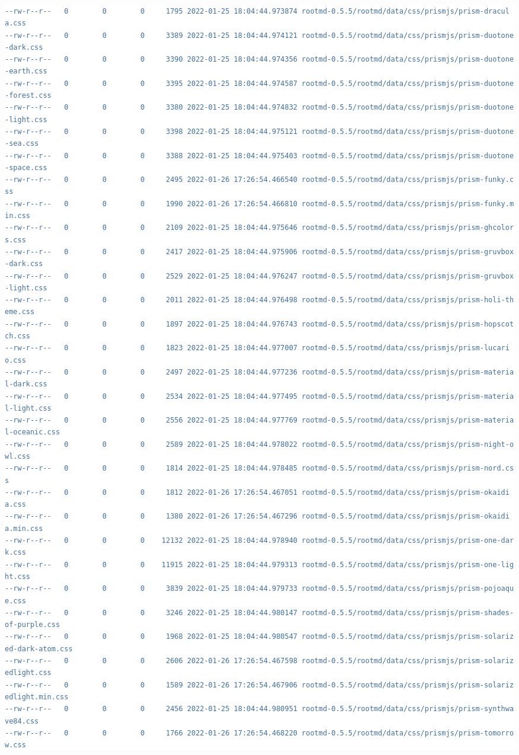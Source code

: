```diff
--rw-r--r--   0        0        0     1795 2022-01-25 18:04:44.973874 rootmd-0.5.5/rootmd/data/css/prismjs/prism-dracula.css
--rw-r--r--   0        0        0     3389 2022-01-25 18:04:44.974121 rootmd-0.5.5/rootmd/data/css/prismjs/prism-duotone-dark.css
--rw-r--r--   0        0        0     3390 2022-01-25 18:04:44.974356 rootmd-0.5.5/rootmd/data/css/prismjs/prism-duotone-earth.css
--rw-r--r--   0        0        0     3395 2022-01-25 18:04:44.974587 rootmd-0.5.5/rootmd/data/css/prismjs/prism-duotone-forest.css
--rw-r--r--   0        0        0     3380 2022-01-25 18:04:44.974832 rootmd-0.5.5/rootmd/data/css/prismjs/prism-duotone-light.css
--rw-r--r--   0        0        0     3398 2022-01-25 18:04:44.975121 rootmd-0.5.5/rootmd/data/css/prismjs/prism-duotone-sea.css
--rw-r--r--   0        0        0     3388 2022-01-25 18:04:44.975403 rootmd-0.5.5/rootmd/data/css/prismjs/prism-duotone-space.css
--rw-r--r--   0        0        0     2495 2022-01-26 17:26:54.466540 rootmd-0.5.5/rootmd/data/css/prismjs/prism-funky.css
--rw-r--r--   0        0        0     1990 2022-01-26 17:26:54.466810 rootmd-0.5.5/rootmd/data/css/prismjs/prism-funky.min.css
--rw-r--r--   0        0        0     2109 2022-01-25 18:04:44.975646 rootmd-0.5.5/rootmd/data/css/prismjs/prism-ghcolors.css
--rw-r--r--   0        0        0     2417 2022-01-25 18:04:44.975906 rootmd-0.5.5/rootmd/data/css/prismjs/prism-gruvbox-dark.css
--rw-r--r--   0        0        0     2529 2022-01-25 18:04:44.976247 rootmd-0.5.5/rootmd/data/css/prismjs/prism-gruvbox-light.css
--rw-r--r--   0        0        0     2011 2022-01-25 18:04:44.976498 rootmd-0.5.5/rootmd/data/css/prismjs/prism-holi-theme.css
--rw-r--r--   0        0        0     1897 2022-01-25 18:04:44.976743 rootmd-0.5.5/rootmd/data/css/prismjs/prism-hopscotch.css
--rw-r--r--   0        0        0     1823 2022-01-25 18:04:44.977007 rootmd-0.5.5/rootmd/data/css/prismjs/prism-lucario.css
--rw-r--r--   0        0        0     2497 2022-01-25 18:04:44.977236 rootmd-0.5.5/rootmd/data/css/prismjs/prism-material-dark.css
--rw-r--r--   0        0        0     2534 2022-01-25 18:04:44.977495 rootmd-0.5.5/rootmd/data/css/prismjs/prism-material-light.css
--rw-r--r--   0        0        0     2556 2022-01-25 18:04:44.977769 rootmd-0.5.5/rootmd/data/css/prismjs/prism-material-oceanic.css
--rw-r--r--   0        0        0     2589 2022-01-25 18:04:44.978022 rootmd-0.5.5/rootmd/data/css/prismjs/prism-night-owl.css
--rw-r--r--   0        0        0     1814 2022-01-25 18:04:44.978485 rootmd-0.5.5/rootmd/data/css/prismjs/prism-nord.css
--rw-r--r--   0        0        0     1812 2022-01-26 17:26:54.467051 rootmd-0.5.5/rootmd/data/css/prismjs/prism-okaidia.css
--rw-r--r--   0        0        0     1380 2022-01-26 17:26:54.467296 rootmd-0.5.5/rootmd/data/css/prismjs/prism-okaidia.min.css
--rw-r--r--   0        0        0    12132 2022-01-25 18:04:44.978940 rootmd-0.5.5/rootmd/data/css/prismjs/prism-one-dark.css
--rw-r--r--   0        0        0    11915 2022-01-25 18:04:44.979313 rootmd-0.5.5/rootmd/data/css/prismjs/prism-one-light.css
--rw-r--r--   0        0        0     3839 2022-01-25 18:04:44.979733 rootmd-0.5.5/rootmd/data/css/prismjs/prism-pojoaque.css
--rw-r--r--   0        0        0     3246 2022-01-25 18:04:44.980147 rootmd-0.5.5/rootmd/data/css/prismjs/prism-shades-of-purple.css
--rw-r--r--   0        0        0     1968 2022-01-25 18:04:44.980547 rootmd-0.5.5/rootmd/data/css/prismjs/prism-solarized-dark-atom.css
--rw-r--r--   0        0        0     2606 2022-01-26 17:26:54.467598 rootmd-0.5.5/rootmd/data/css/prismjs/prism-solarizedlight.css
--rw-r--r--   0        0        0     1589 2022-01-26 17:26:54.467906 rootmd-0.5.5/rootmd/data/css/prismjs/prism-solarizedlight.min.css
--rw-r--r--   0        0        0     2456 2022-01-25 18:04:44.980951 rootmd-0.5.5/rootmd/data/css/prismjs/prism-synthwave84.css
--rw-r--r--   0        0        0     1766 2022-01-26 17:26:54.468220 rootmd-0.5.5/rootmd/data/css/prismjs/prism-tomorrow.css
```